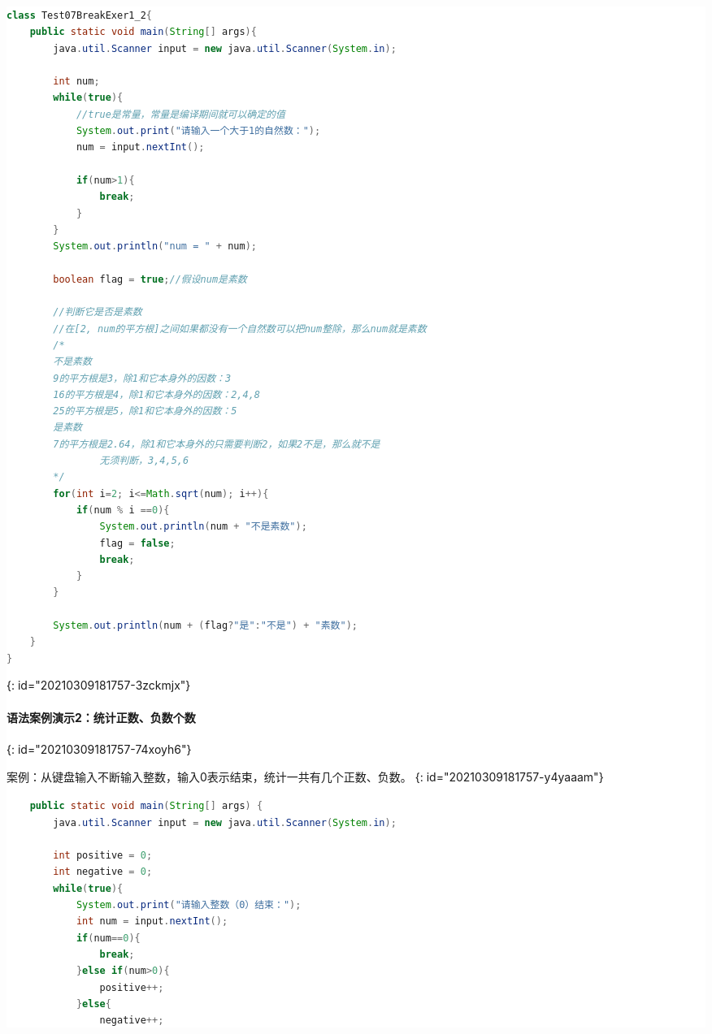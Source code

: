 ```java
class Test07BreakExer1_2{
	public static void main(String[] args){
		java.util.Scanner input = new java.util.Scanner(System.in);
		
		int num;
		while(true){
			//true是常量，常量是编译期间就可以确定的值
			System.out.print("请输入一个大于1的自然数：");
			num = input.nextInt();
			
			if(num>1){
				break;
			}
		}
		System.out.println("num = " + num);
		
		boolean flag = true;//假设num是素数
		
		//判断它是否是素数
		//在[2, num的平方根]之间如果都没有一个自然数可以把num整除，那么num就是素数
		/*
		不是素数
		9的平方根是3，除1和它本身外的因数：3
		16的平方根是4，除1和它本身外的因数：2,4,8
		25的平方根是5，除1和它本身外的因数：5
		是素数
		7的平方根是2.64，除1和它本身外的只需要判断2，如果2不是，那么就不是
				无须判断，3,4,5,6
		*/
		for(int i=2; i<=Math.sqrt(num); i++){
			if(num % i ==0){
				System.out.println(num + "不是素数");
				flag = false;
				break;
			}
		}
		
		System.out.println(num + (flag?"是":"不是") + "素数");
	}
}
```
{: id="20210309181757-3zckmjx"}

#### 语法案例演示2：统计正数、负数个数
{: id="20210309181757-74xoyh6"}

案例：从键盘输入不断输入整数，输入0表示结束，统计一共有几个正数、负数。
{: id="20210309181757-y4yaaam"}

```java
	public static void main(String[] args) {
		java.util.Scanner input = new java.util.Scanner(System.in);
		
		int positive = 0;
		int negative = 0;
		while(true){
			System.out.print("请输入整数（0）结束：");
			int num = input.nextInt();
			if(num==0){
				break;
			}else if(num>0){
				positive++;
			}else{
				negative++;
```